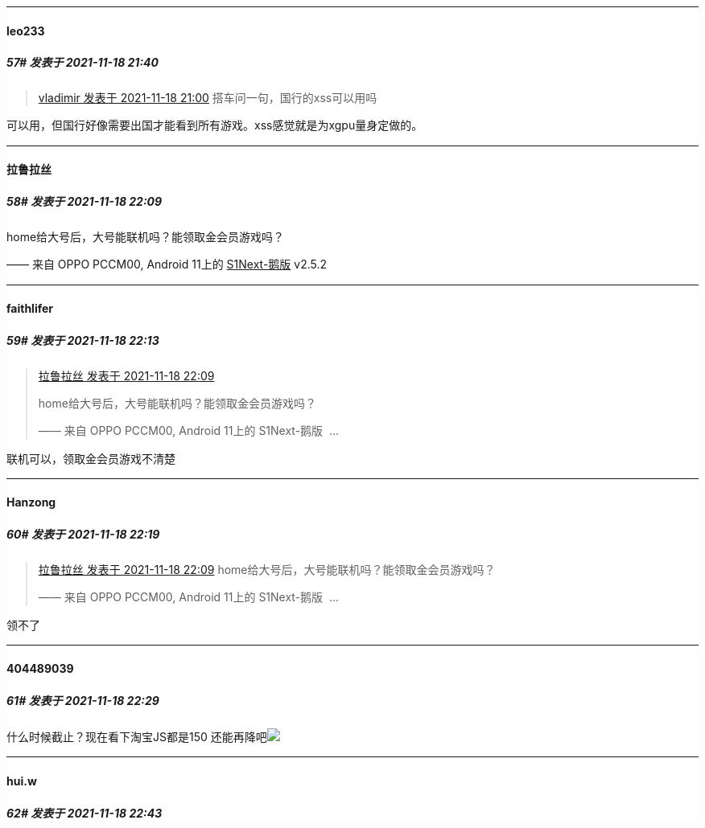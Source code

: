 *****

####  leo233  
##### 57#       发表于 2021-11-18 21:40

<blockquote><a href="httphttps://bbs.saraba1st.com/2b/forum.php?mod=redirect&amp;goto=findpost&amp;pid=53601166&amp;ptid=2038174" target="_blank">vladimir 发表于 2021-11-18 21:00</a>
搭车问一句，国行的xss可以用吗</blockquote>
可以用，但国行好像需要出国才能看到所有游戏。xss感觉就是为xgpu量身定做的。

*****

####  拉鲁拉丝  
##### 58#       发表于 2021-11-18 22:09

home给大号后，大号能联机吗？能领取金会员游戏吗？

—— 来自 OPPO PCCM00, Android 11上的 [S1Next-鹅版](https://github.com/ykrank/S1-Next/releases) v2.5.2

*****

####  faithlifer  
##### 59#       发表于 2021-11-18 22:13

<blockquote><a href="httphttps://bbs.saraba1st.com/2b/forum.php?mod=redirect&amp;goto=findpost&amp;pid=53602117&amp;ptid=2038174" target="_blank">拉鲁拉丝 发表于 2021-11-18 22:09</a>

home给大号后，大号能联机吗？能领取金会员游戏吗？

—— 来自 OPPO PCCM00, Android 11上的 S1Next-鹅版  ...</blockquote>
联机可以，领取金会员游戏不清楚

*****

####  Hanzong  
##### 60#       发表于 2021-11-18 22:19

<blockquote><a href="httphttps://bbs.saraba1st.com/2b/forum.php?mod=redirect&amp;goto=findpost&amp;pid=53602117&amp;ptid=2038174" target="_blank">拉鲁拉丝 发表于 2021-11-18 22:09</a>
home给大号后，大号能联机吗？能领取金会员游戏吗？

—— 来自 OPPO PCCM00, Android 11上的 S1Next-鹅版  ...</blockquote>
领不了



*****

####  404489039  
##### 61#       发表于 2021-11-18 22:29

什么时候截止？现在看下淘宝JS都是150 还能再降吧<img src="https://static.saraba1st.com/image/smiley/face2017/037.png" referrerpolicy="no-referrer">

*****

####  hui.w  
##### 62#       发表于 2021-11-18 22:43
